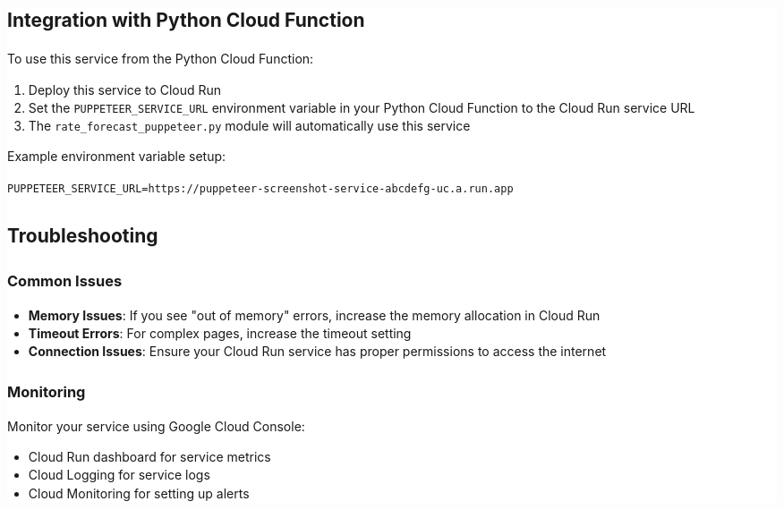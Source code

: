 ## Integration with Python Cloud Function

To use this service from the Python Cloud Function:

1. Deploy this service to Cloud Run
2. Set the `PUPPETEER_SERVICE_URL` environment variable in your Python Cloud Function to the Cloud Run service URL
3. The `rate_forecast_puppeteer.py` module will automatically use this service

Example environment variable setup:
```
PUPPETEER_SERVICE_URL=https://puppeteer-screenshot-service-abcdefg-uc.a.run.app
```

## Troubleshooting

### Common Issues

- **Memory Issues**: If you see "out of memory" errors, increase the memory allocation in Cloud Run
- **Timeout Errors**: For complex pages, increase the timeout setting
- **Connection Issues**: Ensure your Cloud Run service has proper permissions to access the internet

### Monitoring

Monitor your service using Google Cloud Console:
- Cloud Run dashboard for service metrics
- Cloud Logging for service logs
- Cloud Monitoring for setting up alerts
